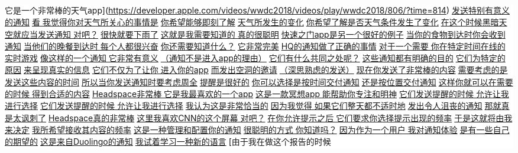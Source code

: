 它是一个非常棒的天气app](https://developer.apple.com/videos/wwdc2018/videos/play/wwdc2018/806/?time=814) [发送特别有意义的通知](https://developer.apple.com/videos/wwdc2018/videos/play/wwdc2018/806/?time=817) [看 我觉得你对天气所关心的事情是](https://developer.apple.com/videos/wwdc2018/videos/play/wwdc2018/806/?time=820) [你希望能够即刻了解](https://developer.apple.com/videos/wwdc2018/videos/play/wwdc2018/806/?time=823) [天气所发生的变化](https://developer.apple.com/videos/wwdc2018/videos/play/wwdc2018/806/?time=825) [你希望了解是否天气条件发生了变化](https://developer.apple.com/videos/wwdc2018/videos/play/wwdc2018/806/?time=827) [在这个时候黑暗天空就应当发送通知
对吧？](https://developer.apple.com/videos/wwdc2018/videos/play/wwdc2018/806/?time=829) [很快就要下雨了](https://developer.apple.com/videos/wwdc2018/videos/play/wwdc2018/806/?time=832) [这就是我需要知道的 真的很聪明](https://developer.apple.com/videos/wwdc2018/videos/play/wwdc2018/806/?time=833) [快速之门app是另一个很好的例子](https://developer.apple.com/videos/wwdc2018/videos/play/wwdc2018/806/?time=836) [当你的食物到达时你会收到通知](https://developer.apple.com/videos/wwdc2018/videos/play/wwdc2018/806/?time=840) [当他们的晚餐到达时
每个人都很兴奋](https://developer.apple.com/videos/wwdc2018/videos/play/wwdc2018/806/?time=842) [你还需要知道什么？](https://developer.apple.com/videos/wwdc2018/videos/play/wwdc2018/806/?time=844) [它非常完美](https://developer.apple.com/videos/wwdc2018/videos/play/wwdc2018/806/?time=845) [HQ的通知做了正确的事情](https://developer.apple.com/videos/wwdc2018/videos/play/wwdc2018/806/?time=847) [对于一个需要
你在特定时间在线的实时游戏](https://developer.apple.com/videos/wwdc2018/videos/play/wwdc2018/806/?time=850) [像这样的一个通知 它非常有意义](https://developer.apple.com/videos/wwdc2018/videos/play/wwdc2018/806/?time=855) [（通知不是进入app的理由）](https://developer.apple.com/videos/wwdc2018/videos/play/wwdc2018/806/?time=857) [它们有什么共同之处呢？](https://developer.apple.com/videos/wwdc2018/videos/play/wwdc2018/806/?time=859) [这些通知都有明确的目的](https://developer.apple.com/videos/wwdc2018/videos/play/wwdc2018/806/?time=860) [它们为特定的原因](https://developer.apple.com/videos/wwdc2018/videos/play/wwdc2018/806/?time=864) [来呈现真实的信息](https://developer.apple.com/videos/wwdc2018/videos/play/wwdc2018/806/?time=866) [它们不仅为了让你
进入你的app](https://developer.apple.com/videos/wwdc2018/videos/play/wwdc2018/806/?time=868) [而发出空洞的邀请](https://developer.apple.com/videos/wwdc2018/videos/play/wwdc2018/806/?time=870) [（深思熟虑的发送）](https://developer.apple.com/videos/wwdc2018/videos/play/wwdc2018/806/?time=872) [现在你发送了非常棒的内容](https://developer.apple.com/videos/wwdc2018/videos/play/wwdc2018/806/?time=873) [需要考虑的是发送这些内容的时间](https://developer.apple.com/videos/wwdc2018/videos/play/wwdc2018/806/?time=876) [所以当你发送通知时要考虑周全](https://developer.apple.com/videos/wwdc2018/videos/play/wwdc2018/806/?time=879) [提醒是很好的](https://developer.apple.com/videos/wwdc2018/videos/play/wwdc2018/806/?time=882) [你可以选择是按时间交付通知](https://developer.apple.com/videos/wwdc2018/videos/play/wwdc2018/806/?time=883) [还是按位置交付通知](https://developer.apple.com/videos/wwdc2018/videos/play/wwdc2018/806/?time=887) [这样你就可以在需要的时候
得到合适的内容](https://developer.apple.com/videos/wwdc2018/videos/play/wwdc2018/806/?time=888) [Headspace非常棒
它是我最喜欢的一个app](https://developer.apple.com/videos/wwdc2018/videos/play/wwdc2018/806/?time=893) [这是一款冥想app
能帮助你专注和明神](https://developer.apple.com/videos/wwdc2018/videos/play/wwdc2018/806/?time=895) [它们发送提醒的时候
允许让我进行选择](https://developer.apple.com/videos/wwdc2018/videos/play/wwdc2018/806/?time=899) [它们发送提醒的时候
允许让我进行选择](https://developer.apple.com/videos/wwdc2018/videos/play/wwdc2018/806/?time=899) [我认为这是非常恰当的](https://developer.apple.com/videos/wwdc2018/videos/play/wwdc2018/806/?time=901) [因为我觉得
如果它们整天都不适时地](https://developer.apple.com/videos/wwdc2018/videos/play/wwdc2018/806/?time=903) [发出令人沮丧的通知](https://developer.apple.com/videos/wwdc2018/videos/play/wwdc2018/806/?time=904) [那就真是太讽刺了](https://developer.apple.com/videos/wwdc2018/videos/play/wwdc2018/806/?time=907) [Headspace真的非常棒](https://developer.apple.com/videos/wwdc2018/videos/play/wwdc2018/806/?time=910) [这里我喜欢CNN的这个屏幕
对吧？](https://developer.apple.com/videos/wwdc2018/videos/play/wwdc2018/806/?time=912) [在你允许提示之后
它们要求你选择提示出现的频率](https://developer.apple.com/videos/wwdc2018/videos/play/wwdc2018/806/?time=914) [于是这就将由我来决定](https://developer.apple.com/videos/wwdc2018/videos/play/wwdc2018/806/?time=918) [我所希望接收其内容的频率](https://developer.apple.com/videos/wwdc2018/videos/play/wwdc2018/806/?time=919) [这是一种管理和配置你的通知](https://developer.apple.com/videos/wwdc2018/videos/play/wwdc2018/806/?time=922) [很聪明的方式 你知道吗？](https://developer.apple.com/videos/wwdc2018/videos/play/wwdc2018/806/?time=924) [因为作为一个用户 我对通知体验](https://developer.apple.com/videos/wwdc2018/videos/play/wwdc2018/806/?time=925) [是有一些自己的期望的](https://developer.apple.com/videos/wwdc2018/videos/play/wwdc2018/806/?time=927) [这是来自Duolingo的通知](https://developer.apple.com/videos/wwdc2018/videos/play/wwdc2018/806/?time=931) [我试着学习一种新的语言](https://developer.apple.com/videos/wwdc2018/videos/play/wwdc2018/806/?time=934) [由于我在做这个报告的时候
